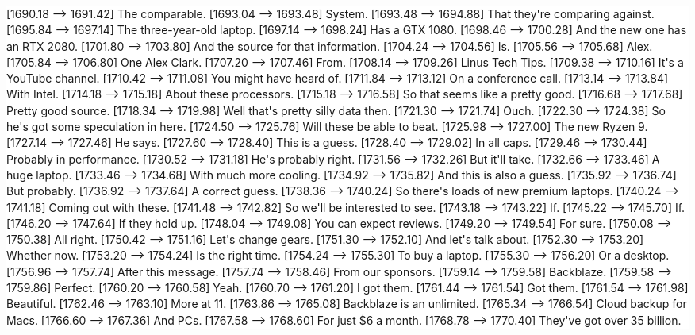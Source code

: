 [1690.18 --> 1691.42]  The comparable.
[1693.04 --> 1693.48]  System.
[1693.48 --> 1694.88]  That they're comparing against.
[1695.84 --> 1697.14]  The three-year-old laptop.
[1697.14 --> 1698.24]  Has a GTX 1080.
[1698.46 --> 1700.28]  And the new one has an RTX 2080.
[1701.80 --> 1703.80]  And the source for that information.
[1704.24 --> 1704.56]  Is.
[1705.56 --> 1705.68]  Alex.
[1705.84 --> 1706.80]  One Alex Clark.
[1707.20 --> 1707.46]  From.
[1708.14 --> 1709.26]  Linus Tech Tips.
[1709.38 --> 1710.16]  It's a YouTube channel.
[1710.42 --> 1711.08]  You might have heard of.
[1711.84 --> 1713.12]  On a conference call.
[1713.14 --> 1713.84]  With Intel.
[1714.18 --> 1715.18]  About these processors.
[1715.18 --> 1716.58]  So that seems like a pretty good.
[1716.68 --> 1717.68]  Pretty good source.
[1718.34 --> 1719.98]  Well that's pretty silly data then.
[1721.30 --> 1721.74]  Ouch.
[1722.30 --> 1724.38]  So he's got some speculation in here.
[1724.50 --> 1725.76]  Will these be able to beat.
[1725.98 --> 1727.00]  The new Ryzen 9.
[1727.14 --> 1727.46]  He says.
[1727.60 --> 1728.40]  This is a guess.
[1728.40 --> 1729.02]  In all caps.
[1729.46 --> 1730.44]  Probably in performance.
[1730.52 --> 1731.18]  He's probably right.
[1731.56 --> 1732.26]  But it'll take.
[1732.66 --> 1733.46]  A huge laptop.
[1733.46 --> 1734.68]  With much more cooling.
[1734.92 --> 1735.82]  And this is also a guess.
[1735.92 --> 1736.74]  But probably.
[1736.92 --> 1737.64]  A correct guess.
[1738.36 --> 1740.24]  So there's loads of new premium laptops.
[1740.24 --> 1741.18]  Coming out with these.
[1741.48 --> 1742.82]  So we'll be interested to see.
[1743.18 --> 1743.22]  If.
[1745.22 --> 1745.70]  If.
[1746.20 --> 1747.64]  If they hold up.
[1748.04 --> 1749.08]  You can expect reviews.
[1749.20 --> 1749.54]  For sure.
[1750.08 --> 1750.38]  All right.
[1750.42 --> 1751.16]  Let's change gears.
[1751.30 --> 1752.10]  And let's talk about.
[1752.30 --> 1753.20]  Whether now.
[1753.20 --> 1754.24]  Is the right time.
[1754.24 --> 1755.30]  To buy a laptop.
[1755.30 --> 1756.20]  Or a desktop.
[1756.96 --> 1757.74]  After this message.
[1757.74 --> 1758.46]  From our sponsors.
[1759.14 --> 1759.58]  Backblaze.
[1759.58 --> 1759.86]  Perfect.
[1760.20 --> 1760.58]  Yeah.
[1760.70 --> 1761.20]  I got them.
[1761.44 --> 1761.54]  Got them.
[1761.54 --> 1761.98]  Beautiful.
[1762.46 --> 1763.10]  More at 11.
[1763.86 --> 1765.08]  Backblaze is an unlimited.
[1765.34 --> 1766.54]  Cloud backup for Macs.
[1766.60 --> 1767.36]  And PCs.
[1767.58 --> 1768.60]  For just $6 a month.
[1768.78 --> 1770.40]  They've got over 35 billion.